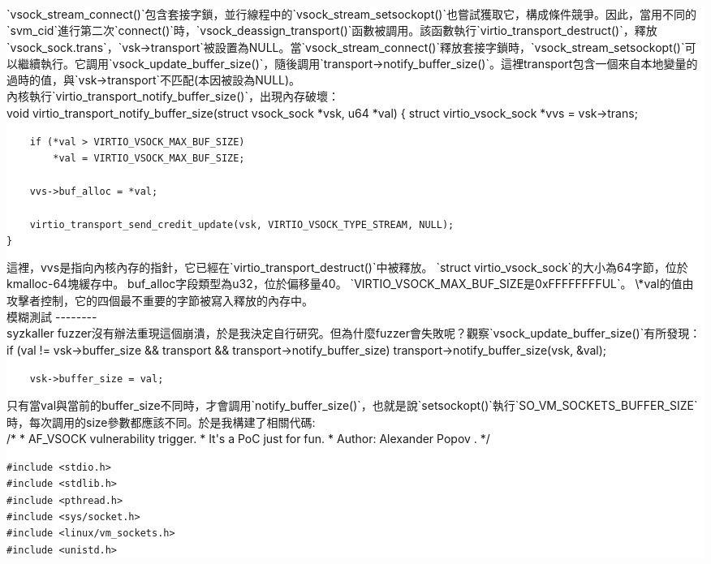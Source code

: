 <div lang="chinese" dir="ltr" class="mw-content-ltr">
`vsock_stream_connect()`包含套接字鎖，並行線程中的`vsock_stream_setsockopt()`也嘗試獲取它，構成條件競爭。因此，當用不同的`svm_cid`進行第二次`connect()`時，`vsock_deassign_transport()`函數被調用。該函數執行`virtio_transport_destruct()`，釋放`vsock_sock.trans`，`vsk->transport`被設置為NULL。當`vsock_stream_connect()`釋放套接字鎖時，`vsock_stream_setsockopt()`可以繼續執行。它調用`vsock_update_buffer_size()`，隨後調用`transport->notify_buffer_size()`。這裡transport包含一個來自本地變量的過時的值，與`vsk->transport`不匹配(本因被設為NULL)。

</div>
<div lang="chinese" dir="ltr" class="mw-content-ltr">
內核執行`virtio_transport_notify_buffer_size()`，出現內存破壞：

</div>
    void virtio_transport_notify_buffer_size(struct vsock_sock *vsk, u64 *val)
    {
        struct virtio_vsock_sock *vvs = vsk->trans;

        if (*val > VIRTIO_VSOCK_MAX_BUF_SIZE)
            *val = VIRTIO_VSOCK_MAX_BUF_SIZE;

        vvs->buf_alloc = *val;

        virtio_transport_send_credit_update(vsk, VIRTIO_VSOCK_TYPE_STREAM, NULL);
    }

<div lang="chinese" dir="ltr" class="mw-content-ltr">
這裡，vvs是指向內核內存的指針，它已經在`virtio_transport_destruct()`中被釋放。 `struct virtio_vsock_sock`的大小為64字節，位於kmalloc-64塊緩存中。 buf_alloc字段類型為u32，位於偏移量40。 `VIRTIO_VSOCK_MAX_BUF_SIZE是0xFFFFFFFFUL`。 \*val的值由攻擊者控制，它的四個最不重要的字節被寫入釋放的內存中。

</div>
<div lang="chinese" dir="ltr" class="mw-content-ltr">
模糊測試
--------

</div>
<div lang="chinese" dir="ltr" class="mw-content-ltr">
syzkaller fuzzer沒有辦法重現這個崩潰，於是我決定自行研究。但為什麼fuzzer會失敗呢？觀察`vsock_update_buffer_size()`有所發現：

</div>
     if (val != vsk->buffer_size &&
          transport && transport->notify_buffer_size)
            transport->notify_buffer_size(vsk, &val);

        vsk->buffer_size = val;

<div lang="chinese" dir="ltr" class="mw-content-ltr">
只有當val與當前的buffer_size不同時，才會調用`notify_buffer_size()`，也就是說`setsockopt()`執行`SO_VM_SOCKETS_BUFFER_SIZE`時，每次調用的size參數都應該不同。於是我構建了相關代碼:

</div>
    /*
     * AF_VSOCK vulnerability trigger.
     * It's a PoC just for fun.
     * Author: Alexander Popov <alex.popov@linux.com>.
     */

    #include <stdio.h>
    #include <stdlib.h>
    #include <pthread.h>
    #include <sys/socket.h>
    #include <linux/vm_sockets.h>
    #include <unistd.h>
